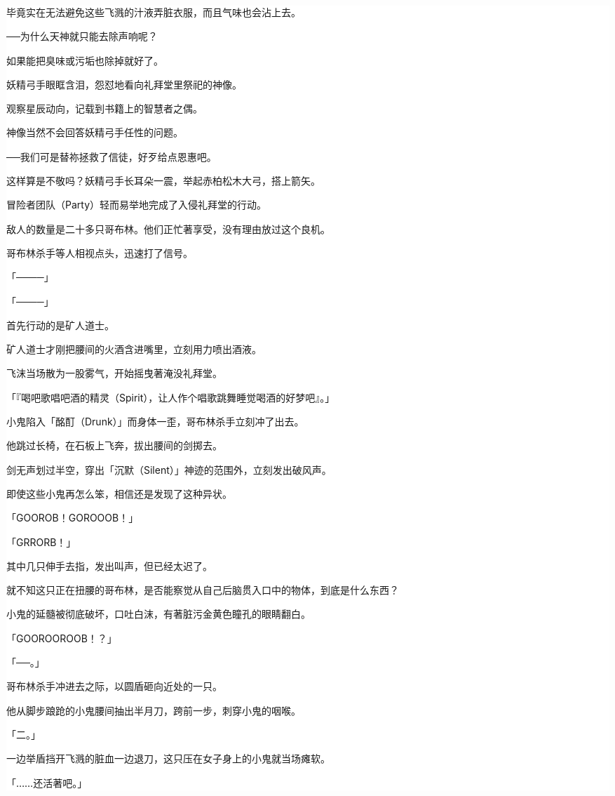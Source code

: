 毕竟实在无法避免这些飞溅的汁液弄脏衣服，而且气味也会沾上去。

──为什么天神就只能去除声响呢？

如果能把臭味或污垢也除掉就好了。

妖精弓手眼眶含泪，怨怼地看向礼拜堂里祭祀的神像。

观察星辰动向，记载到书籍上的智慧者之偶。

神像当然不会回答妖精弓手任性的问题。

──我们可是替祢拯救了信徒，好歹给点恩惠吧。

这样算是不敬吗？妖精弓手长耳朵一震，举起赤柏松木大弓，搭上箭矢。

冒险者团队（Party）轻而易举地完成了入侵礼拜堂的行动。

敌人的数量是二十多只哥布林。他们正忙著享受，没有理由放过这个良机。

哥布林杀手等人相视点头，迅速打了信号。

「────」

「────」

首先行动的是矿人道士。

矿人道士才刚把腰间的火酒含进嘴里，立刻用力喷出酒液。

飞沫当场散为一股雾气，开始摇曳著淹没礼拜堂。

「『喝吧歌唱吧酒的精灵（Spirit），让人作个唱歌跳舞睡觉喝酒的好梦吧』。」

小鬼陷入「酩酊（Drunk）」而身体一歪，哥布林杀手立刻冲了出去。

他跳过长椅，在石板上飞奔，拔出腰间的剑掷去。

剑无声划过半空，穿出「沉默（Silent）」神迹的范围外，立刻发出破风声。

即使这些小鬼再怎么笨，相信还是发现了这种异状。

「GOOROB！GOROOOB！」

「GRRORB！」

其中几只伸手去指，发出叫声，但已经太迟了。

就不知这只正在扭腰的哥布林，是否能察觉从自己后脑贯入口中的物体，到底是什么东西？

小鬼的延髓被彻底破坏，口吐白沫，有著脏污金黄色瞳孔的眼睛翻白。

「GOOROOROOB！？」

「──。」

哥布林杀手冲进去之际，以圆盾砸向近处的一只。

他从脚步踉跄的小鬼腰间抽出半月刀，跨前一步，刺穿小鬼的咽喉。

「二。」

一边举盾挡开飞溅的脏血一边退刀，这只压在女子身上的小鬼就当场瘫软。

「……还活著吧。」
